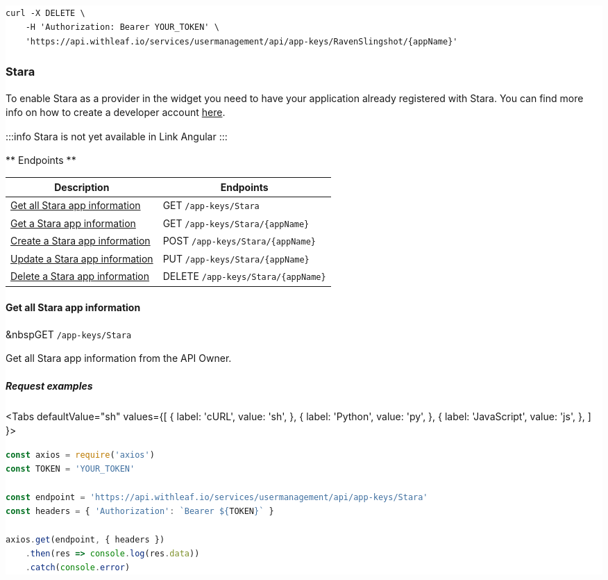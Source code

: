   </TabItem>
  <TabItem value="sh">

  ```shell
  curl -X DELETE \
      -H 'Authorization: Bearer YOUR_TOKEN' \
      'https://api.withleaf.io/services/usermanagement/api/app-keys/RavenSlingshot/{appName}'
  ```

  </TabItem>
</Tabs>


### Stara

To enable Stara as a provider in the widget you need to have your application already registered with Stara. You can find more info on how to create a developer account [here][44].

:::info
Stara is not yet available in Link Angular
:::


** Endpoints **

| Description                            | Endpoints                                                                     |
|----------------------------------------|-------------------------------------------------------------------------------|
| [Get all Stara app information][45]  | <span class="badge badge--success">GET</span> `/app-keys/Stara`             |
| [Get a Stara app information][46]    | <span class="badge badge--success">GET</span> `/app-keys/Stara/{appName}`   |
| [Create a Stara app information][47] | <span class="badge badge--warning">POST</span> `/app-keys/Stara/{appName}`  |
| [Update a Stara app information][48] | <span class="badge badge--warning">PUT</span> `/app-keys/Stara/{appName}`   |
| [Delete a Stara app information][49] | <span class="badge badge--danger">DELETE</span> `/app-keys/Stara/{appName}` |


#### Get all Stara app information

&nbsp<span class="badge badge--success">GET</span> `/app-keys/Stara`

Get all Stara app information from the API Owner.

##### Request examples

<Tabs
  defaultValue="sh"
  values={[
    { label: 'cURL', value: 'sh', },
    { label: 'Python', value: 'py', },
    { label: 'JavaScript', value: 'js', },
  ]
}>
  <TabItem value="js">

  ```js
  const axios = require('axios')
  const TOKEN = 'YOUR_TOKEN'

  const endpoint = 'https://api.withleaf.io/services/usermanagement/api/app-keys/Stara'
  const headers = { 'Authorization': `Bearer ${TOKEN}` }

  axios.get(endpoint, { headers })
      .then(res => console.log(res.data))
      .catch(console.error)
  ```


[1]: https://withleaf.io/en/whats-new/agleader-authentication-with-leaf/
[2]: #get-all-agleader-app-information
[3]: #get-an-agleader-app-information
[4]: #create-an-agleader-app-information
[5]: #update-an-agleader-app-information
[6]: #delete-an-agleader-app-information
[7]: https://withleaf.io/en/whats-new/climate-fieldview-authentication-with-leaf/
[8]: #get-all-climate-fieldview-app-information
[9]: #get-a-climate-fieldview-app-information
[10]: #create-a-climate-fieldview-app-information
[11]: #update-a-climate-fieldview-app-information
[12]: #delete-a-climate-fieldview-app-information
[13]: https://withleaf.io/en/whats-new/john-deere-authentication-with-leaf/
[14]: #get-all-cnhi-app-information
[15]: #get-a-cnhi-app-information
[16]: #create-a-cnhi-app-information
[17]: #update-a-cnhi-app-information
[18]: #delete-a-cnhi-app-information
[19]: https://withleaf.io/en/whats-new/cnhi-authentication-with-leaf/
[20]: #get-all-john-deere-app-information
[21]: #get-a-john-deere-app-information
[22]: #create-a-john-deere-app-information
[23]: #update-a-john-deere-app-information
[24]: #delete-a-john-deere-app-information
[25]: https://withleaf.io/en/whats-new/trimble-authentication-with-leaf/
[26]: #get-all-trimble-app-information
[27]: #get-a-trimble-app-information
[28]: #create-a-trimble-app-information
[29]: #update-a-trimble-app-information
[30]: #delete-a-trimble-app-information
[31]: #get-all-leaf-user-api-keys
[32]: #create-a-leaf-user-api-key
[33]: #revoke-a-leaf-user-api-key
[34]: https://docs.withleaf.io/docs/Link_provider_connection#oauth-callback-url
[35]: https://docs.withleaf.io/docs/Link_provider_connection#redirect-uri
[36]: https://docs.withleaf.io/docs/Link_provider_connection#authentication-callback-url
[37]: https://withleaf.io/en/whats-new/raven-slingshot-integration-with-leaf/
[38]: #get-all-raven-slingshot-app-information
[39]: #get-a-raven-slingshot-app-information
[40]: #create-a-raven-slingshot-app-information
[41]: #update-a-raven-slingshot-app-information
[42]: #delete-a-raven-slingshot-app-information
[43]: https://docs.withleaf.io/docs/provider-authentication-overview#provider-scopes
[44]: https://withleaf.io/en/tutorials/stara-authentication-with-leaf/
[45]: #get-all-stara-app-information
[46]: #get-a-stara-app-information
[47]: #create-a-stara-app-information
[48]: #update-a-stara-app-information
[49]: #delete-a-stara-app-information